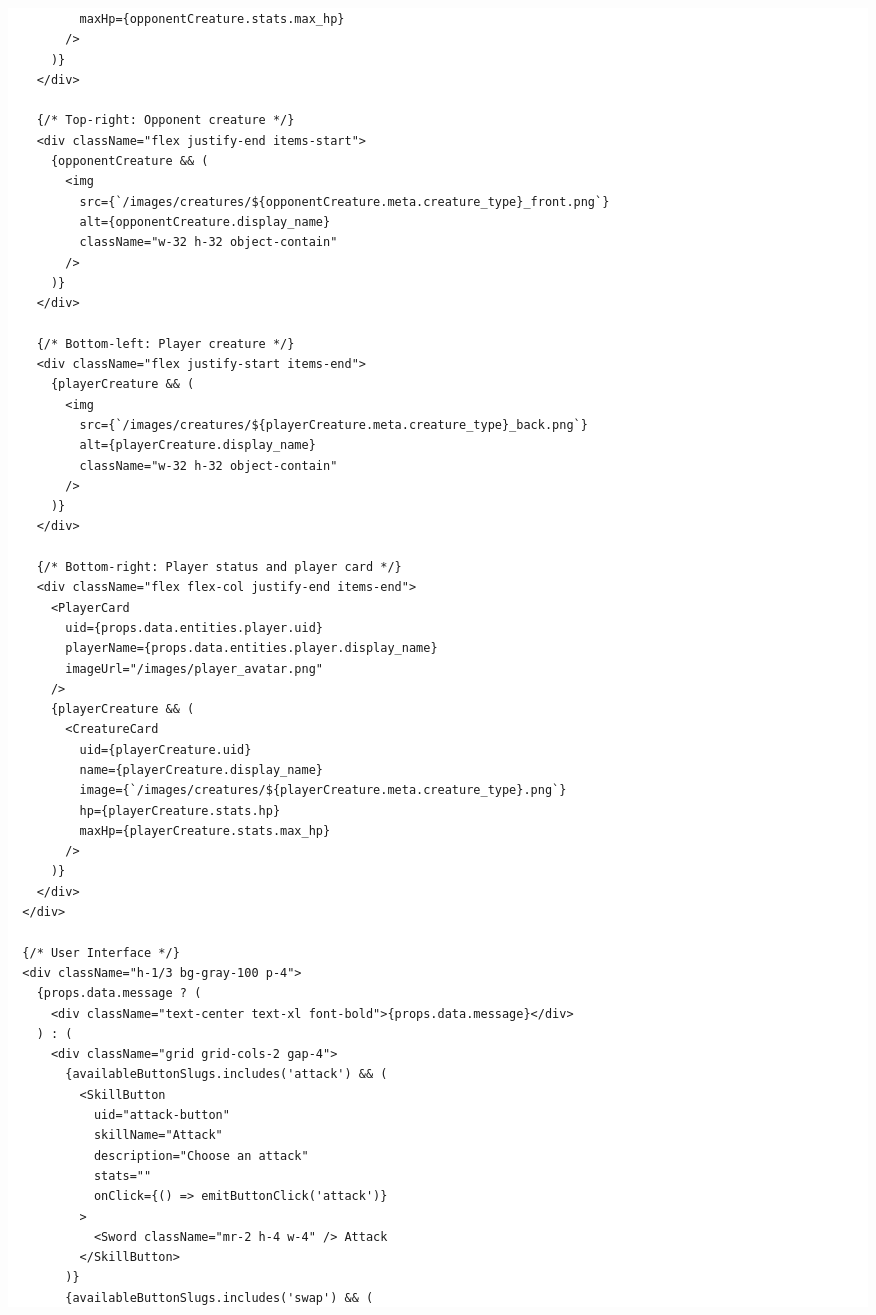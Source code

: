               maxHp={opponentCreature.stats.max_hp}
            />
          )}
        </div>

        {/* Top-right: Opponent creature */}
        <div className="flex justify-end items-start">
          {opponentCreature && (
            <img
              src={`/images/creatures/${opponentCreature.meta.creature_type}_front.png`}
              alt={opponentCreature.display_name}
              className="w-32 h-32 object-contain"
            />
          )}
        </div>

        {/* Bottom-left: Player creature */}
        <div className="flex justify-start items-end">
          {playerCreature && (
            <img
              src={`/images/creatures/${playerCreature.meta.creature_type}_back.png`}
              alt={playerCreature.display_name}
              className="w-32 h-32 object-contain"
            />
          )}
        </div>

        {/* Bottom-right: Player status and player card */}
        <div className="flex flex-col justify-end items-end">
          <PlayerCard
            uid={props.data.entities.player.uid}
            playerName={props.data.entities.player.display_name}
            imageUrl="/images/player_avatar.png"
          />
          {playerCreature && (
            <CreatureCard
              uid={playerCreature.uid}
              name={playerCreature.display_name}
              image={`/images/creatures/${playerCreature.meta.creature_type}.png`}
              hp={playerCreature.stats.hp}
              maxHp={playerCreature.stats.max_hp}
            />
          )}
        </div>
      </div>

      {/* User Interface */}
      <div className="h-1/3 bg-gray-100 p-4">
        {props.data.message ? (
          <div className="text-center text-xl font-bold">{props.data.message}</div>
        ) : (
          <div className="grid grid-cols-2 gap-4">
            {availableButtonSlugs.includes('attack') && (
              <SkillButton
                uid="attack-button"
                skillName="Attack"
                description="Choose an attack"
                stats=""
                onClick={() => emitButtonClick('attack')}
              >
                <Sword className="mr-2 h-4 w-4" /> Attack
              </SkillButton>
            )}
            {availableButtonSlugs.includes('swap') && (
